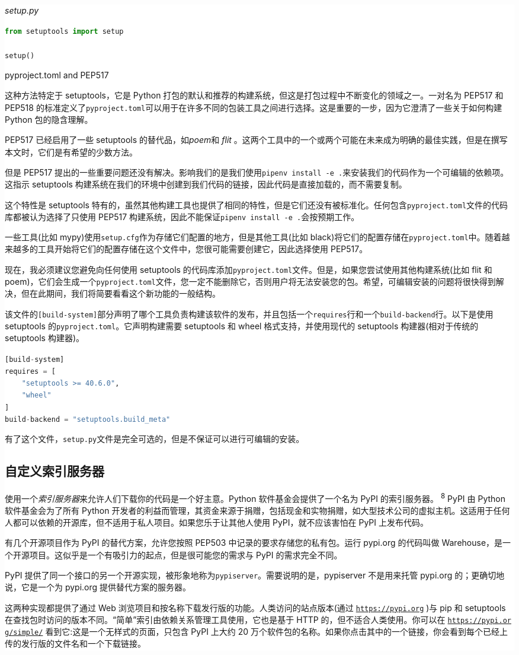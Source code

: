 *setup.py*

```py
from setuptools import setup

setup()

```

pyproject.toml and PEP517

这种方法特定于 setuptools，它是 Python 打包的默认和推荐的构建系统，但这是打包过程中不断变化的领域之一。一对名为 PEP517 和 PEP518 的标准定义了`pyproject.toml`可以用于在许多不同的包装工具之间进行选择。这是重要的一步，因为它澄清了一些关于如何构建 Python 包的隐含理解。

PEP517 已经启用了一些 setuptools 的替代品，如*poem*和 *flit* 。这两个工具中的一个或两个可能在未来成为明确的最佳实践，但是在撰写本文时，它们是有希望的少数方法。

但是 PEP517 提出的一些重要问题还没有解决。影响我们的是我们使用`pipenv install -e .`来安装我们的代码作为一个可编辑的依赖项。这指示 setuptools 构建系统在我们的环境中创建到我们代码的链接，因此代码是直接加载的，而不需要复制。

这个特性是 setuptools 特有的，虽然其他构建工具也提供了相同的特性，但是它们还没有被标准化。任何包含`pyproject.toml`文件的代码库都被认为选择了只使用 PEP517 构建系统，因此不能保证`pipenv install -e .`会按预期工作。

一些工具(比如 mypy)使用`setup.cfg`作为存储它们配置的地方，但是其他工具(比如 black)将它们的配置存储在`pyproject.toml`中。随着越来越多的工具开始将它们的配置存储在这个文件中，您很可能需要创建它，因此选择使用 PEP517。

现在，我必须建议您避免向任何使用 setuptools 的代码库添加`pyproject.toml`文件。但是，如果您尝试使用其他构建系统(比如 flit 和 poem)，它们会生成一个`pyproject.toml`文件，您一定不能删除它，否则用户将无法安装您的包。希望，可编辑安装的问题将很快得到解决，但在此期间，我们将简要看看这个新功能的一般结构。

该文件的`[build-system]`部分声明了哪个工具负责构建该软件的发布，并且包括一个`requires`行和一个`build-backend`行。以下是使用 setuptools 的`pyproject.toml`。它声明构建需要 setuptools 和 wheel 格式支持，并使用现代的 setuptools 构建器(相对于传统的 setuptools 构建器)。

```py
[build-system]
requires = [
    "setuptools >= 40.6.0",
    "wheel"
]
build-backend = "setuptools.build_meta"

```

有了这个文件，`setup.py`文件是完全可选的，但是不保证可以进行可编辑的安装。

## 自定义索引服务器

使用一个*索引服务器*来允许人们下载你的代码是一个好主意。Python 软件基金会提供了一个名为 PyPI 的索引服务器。 <sup>8</sup> PyPI 由 Python 软件基金会为了所有 Python 开发者的利益而管理，其资金来源于捐赠，包括现金和实物捐赠，如大型技术公司的虚拟主机。这适用于任何人都可以依赖的开源库，但不适用于私人项目。如果您乐于让其他人使用 PyPI，就不应该害怕在 PyPI 上发布代码。

有几个开源项目作为 PyPI 的替代方案，允许您按照 PEP503 中记录的要求存储您的私有包。运行 pypi.org 的代码叫做 Warehouse，是一个开源项目。这似乎是一个有吸引力的起点，但是很可能您的需求与 PyPI 的需求完全不同。

PyPI 提供了同一个接口的另一个开源实现，被形象地称为`pypiserver`。需要说明的是，pypiserver 不是用来托管 pypi.org 的；更确切地说，它是一个为 pypi.org 提供替代方案的服务器。

这两种实现都提供了通过 Web 浏览项目和按名称下载发行版的功能。人类访问的站点版本(通过 [`https://pypi.org`](https://pypi.org) )与 pip 和 setuptools 在查找包时访问的版本不同。“简单”索引由依赖关系管理工具使用，它也是基于 HTTP 的，但不适合人类使用。你可以在 [`https://pypi.org/simple/`](https://pypi.org/simple/) 看到它:这是一个无样式的页面，只包含 PyPI 上大约 20 万个软件包的名称。如果你点击其中的一个链接，你会看到每个已经上传的发行版的文件名和一个下载链接。
